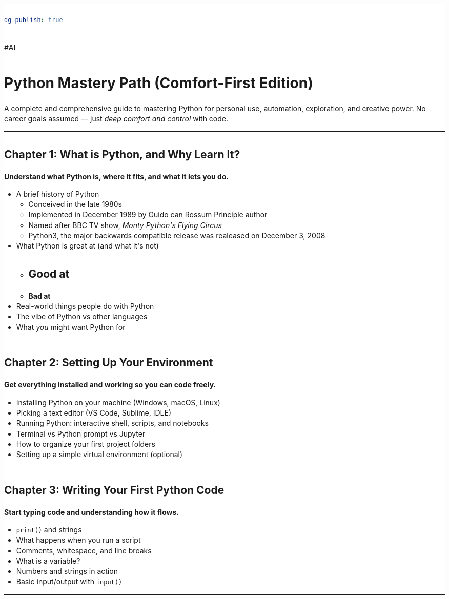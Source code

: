 ```yaml
---
dg-publish: true
---
```

#AI
# Python Mastery Path (Comfort-First Edition)

A complete and comprehensive guide to mastering Python for personal use, automation, exploration, and creative power. No career goals assumed — just *deep comfort and control* with code.

---

## Chapter 1: What is Python, and Why Learn It?

**Understand what Python is, where it fits, and what it lets you do.**

- A brief history of Python
	- Conceived in the late 1980s
	- Implemented in December 1989 by Guido can Rossum
		Principle author
	- Named after BBC TV show, *Monty Python's Flying Circus*
	- Python3, the major backwards compatible release was realeased on December 3, 2008
- What Python is great at (and what it's not)
	- **Good at**
		- 
	- **Bad at**
- Real-world things people do with Python
- The vibe of Python vs other languages
- What *you* might want Python for

---

## Chapter 2: Setting Up Your Environment

**Get everything installed and working so you can code freely.**

- Installing Python on your machine (Windows, macOS, Linux)
- Picking a text editor (VS Code, Sublime, IDLE)
- Running Python: interactive shell, scripts, and notebooks
- Terminal vs Python prompt vs Jupyter
- How to organize your first project folders
- Setting up a simple virtual environment (optional)

---

## Chapter 3: Writing Your First Python Code

**Start typing code and understanding how it flows.**

- `print()` and strings
- What happens when you run a script
- Comments, whitespace, and line breaks
- What is a variable?
- Numbers and strings in action
- Basic input/output with `input()`

---